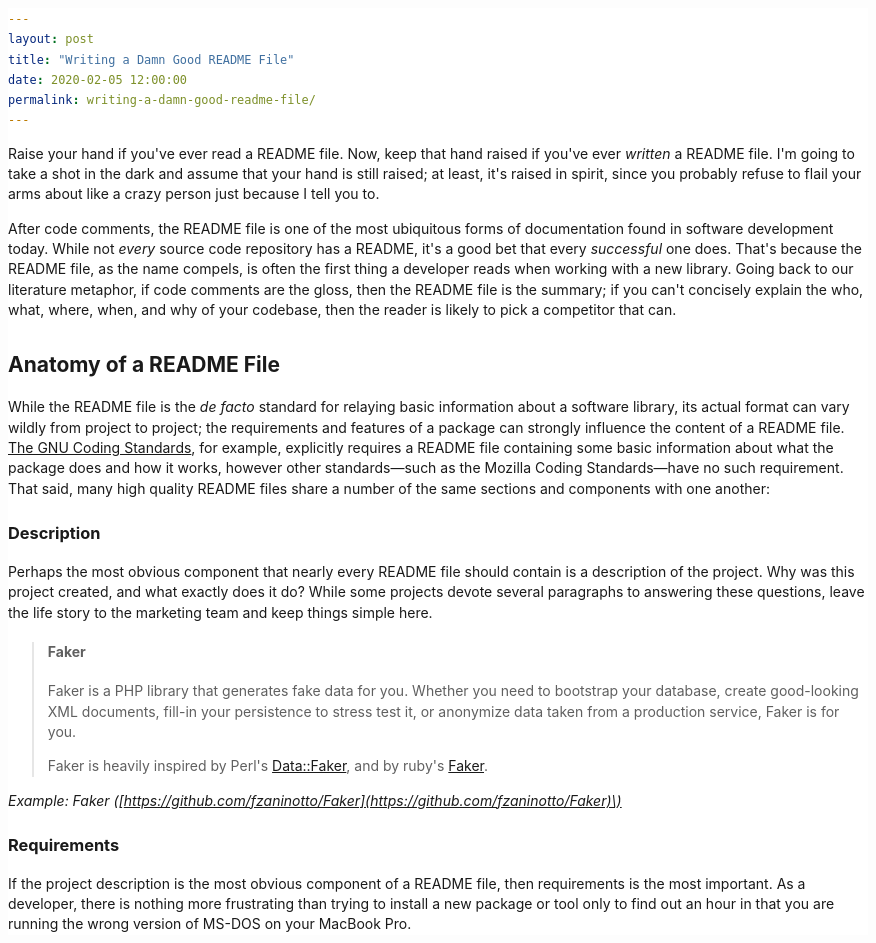 ```yaml
---
layout: post
title: "Writing a Damn Good README File"
date: 2020-02-05 12:00:00
permalink: writing-a-damn-good-readme-file/
---
```


Raise your hand if you've ever read a README file. Now, keep that hand raised if you've ever *written* a README file. I'm going to take a shot in the dark and assume that your hand is still raised; at least, it's raised in spirit, since you probably refuse to flail your arms about like a crazy person just because I tell you to.

After code comments, the README file is one of the most ubiquitous forms of documentation found in software development today. While not *every* source code repository has a README, it's a good bet that every *successful* one does. That's because the README file, as the name compels, is often the first thing a developer reads when working with a new library. Going back to our literature metaphor, if code comments are the gloss, then the README file is the summary; if you can't concisely explain the who, what, where, when, and why of your codebase, then the reader is likely to pick a competitor that can.

## Anatomy of a README File

While the README file is the *de facto* standard for relaying basic information about a software library, its actual format can vary wildly from project to project; the requirements and features of a package can strongly influence the content of a README file. [The GNU Coding Standards](https://www.gnu.org/prep/standards/standards.html\#index-README-file), for example, explicitly requires a README file containing some basic information about what the package does and how it works, however other standards—such as the Mozilla Coding Standards—have no such requirement. That said, many high quality README files share a number of the same sections and components with one another:

### Description

Perhaps the most obvious component that nearly every README file should contain is a description of the project. Why was this project created, and what exactly does it do? While some projects devote several paragraphs to answering these questions, leave the life story to the marketing team and keep things simple here.

> #### Faker
>
> Faker is a PHP library that generates fake data for you. Whether you need to bootstrap your database, create good-looking XML documents, fill-in your persistence to stress test it, or anonymize data taken from a production service, Faker is for you.
>
> Faker is heavily inspired by Perl's [Data::Faker](http://search.cpan.org/~jasonk/Data-Faker-0.07/), and by ruby's [Faker](https://rubygems.org/gems/faker).

*Example: Faker \([https://github.com/fzaninotto/Faker](https://github.com/fzaninotto/Faker)\)*

### Requirements

If the project description is the most obvious component of a README file, then requirements is the most important. As a developer, there is nothing more frustrating than trying to install a new package or tool only to find out an hour in that you are running the wrong version of MS-DOS on your MacBook Pro.
